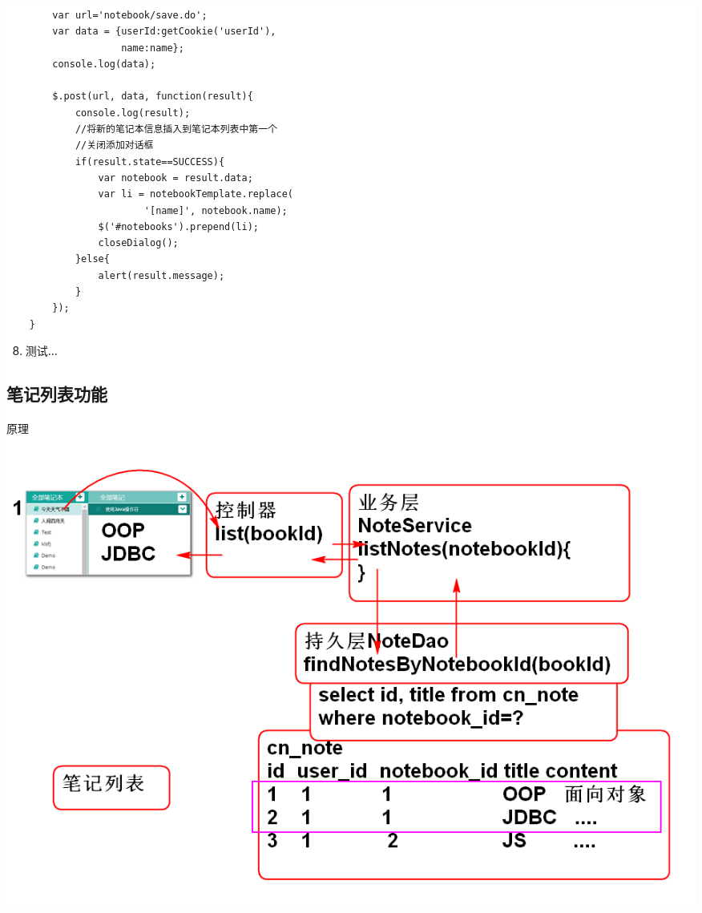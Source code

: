 			var url='notebook/save.do';
			var data = {userId:getCookie('userId'),
						name:name};
			console.log(data);
			
			$.post(url, data, function(result){
				console.log(result);
				//将新的笔记本信息插入到笔记本列表中第一个
				//关闭添加对话框
				if(result.state==SUCCESS){
					var notebook = result.data;
					var li = notebookTemplate.replace(
							'[name]', notebook.name);
					$('#notebooks').prepend(li);
					closeDialog();
				}else{
					alert(result.message);
				}
			});
		}

8. 测试...

## 笔记列表功能

原理

![](2.png)
